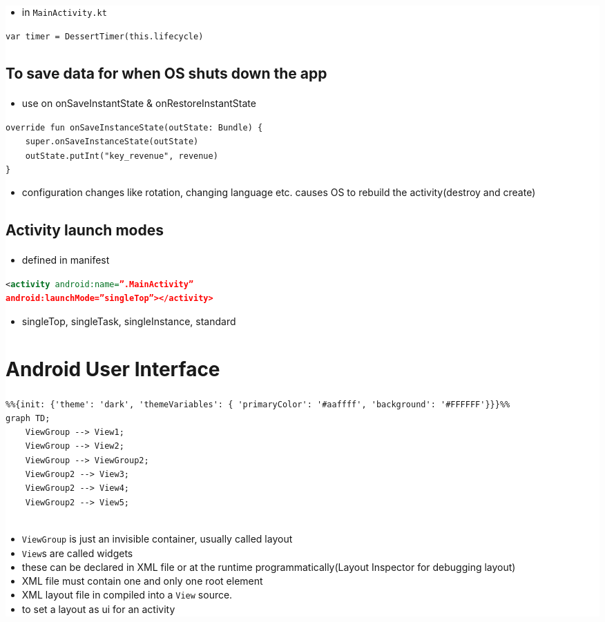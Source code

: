 - in `MainActivity.kt`

```
var timer = DessertTimer(this.lifecycle)
```

## To save data for when OS shuts down the app

- use on onSaveInstantState & onRestoreInstantState

```
override fun onSaveInstanceState(outState: Bundle) {
    super.onSaveInstanceState(outState)
    outState.putInt("key_revenue", revenue)
}
```

- configuration changes like rotation, changing language etc. causes OS to rebuild the activity(destroy and create)

## Activity launch modes

- defined in manifest

```xml
<activity android:name=”.MainActivity”
android:launchMode=”singleTop”></activity>
```

- singleTop, singleTask, singleInstance, standard

# Android User Interface

```mermaid
%%{init: {'theme': 'dark', 'themeVariables': { 'primaryColor': '#aaffff', 'background': '#FFFFFF'}}}%%
graph TD;
    ViewGroup --> View1;
    ViewGroup --> View2;
    ViewGroup --> ViewGroup2;
    ViewGroup2 --> View3;
    ViewGroup2 --> View4;
    ViewGroup2 --> View5;


```

- `ViewGroup` is just an invisible container, usually called layout
- `View`s are called widgets
- these can be declared in XML file or at the runtime programmatically(Layout Inspector for debugging layout)
- XML file must contain one and only one root element
- XML layout file in compiled into a `View` source.
- to set a layout as ui for an activity
